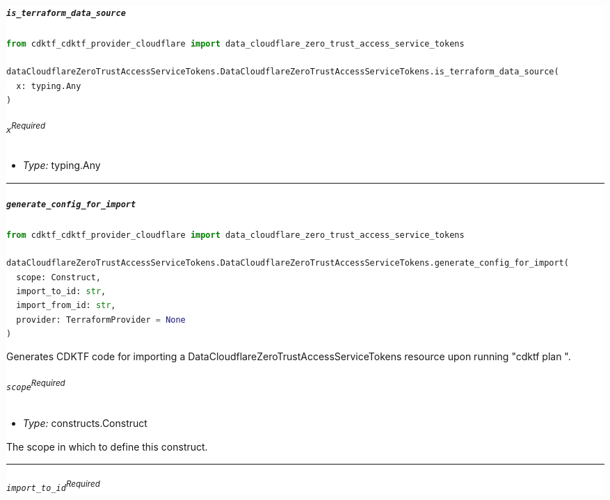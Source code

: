 
##### `is_terraform_data_source` <a name="is_terraform_data_source" id="@cdktf/provider-cloudflare.dataCloudflareZeroTrustAccessServiceTokens.DataCloudflareZeroTrustAccessServiceTokens.isTerraformDataSource"></a>

```python
from cdktf_cdktf_provider_cloudflare import data_cloudflare_zero_trust_access_service_tokens

dataCloudflareZeroTrustAccessServiceTokens.DataCloudflareZeroTrustAccessServiceTokens.is_terraform_data_source(
  x: typing.Any
)
```

###### `x`<sup>Required</sup> <a name="x" id="@cdktf/provider-cloudflare.dataCloudflareZeroTrustAccessServiceTokens.DataCloudflareZeroTrustAccessServiceTokens.isTerraformDataSource.parameter.x"></a>

- *Type:* typing.Any

---

##### `generate_config_for_import` <a name="generate_config_for_import" id="@cdktf/provider-cloudflare.dataCloudflareZeroTrustAccessServiceTokens.DataCloudflareZeroTrustAccessServiceTokens.generateConfigForImport"></a>

```python
from cdktf_cdktf_provider_cloudflare import data_cloudflare_zero_trust_access_service_tokens

dataCloudflareZeroTrustAccessServiceTokens.DataCloudflareZeroTrustAccessServiceTokens.generate_config_for_import(
  scope: Construct,
  import_to_id: str,
  import_from_id: str,
  provider: TerraformProvider = None
)
```

Generates CDKTF code for importing a DataCloudflareZeroTrustAccessServiceTokens resource upon running "cdktf plan <stack-name>".

###### `scope`<sup>Required</sup> <a name="scope" id="@cdktf/provider-cloudflare.dataCloudflareZeroTrustAccessServiceTokens.DataCloudflareZeroTrustAccessServiceTokens.generateConfigForImport.parameter.scope"></a>

- *Type:* constructs.Construct

The scope in which to define this construct.

---

###### `import_to_id`<sup>Required</sup> <a name="import_to_id" id="@cdktf/provider-cloudflare.dataCloudflareZeroTrustAccessServiceTokens.DataCloudflareZeroTrustAccessServiceTokens.generateConfigForImport.parameter.importToId"></a>
